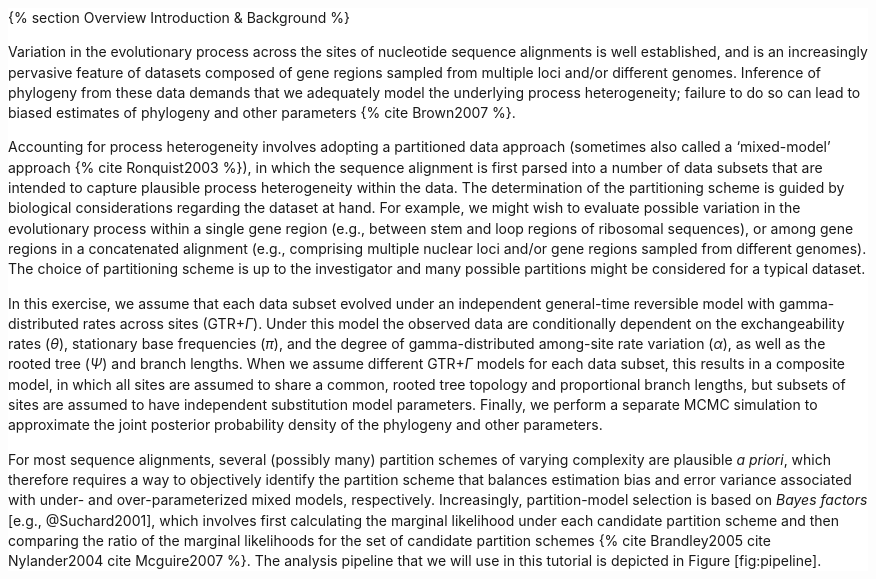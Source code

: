 

{% section Overview Introduction & Background %}

Variation in the evolutionary process across the sites of nucleotide
sequence alignments is well established, and is an increasingly
pervasive feature of datasets composed of gene regions sampled from
multiple loci and/or different genomes. Inference of phylogeny from
these data demands that we adequately model the underlying process
heterogeneity; failure to do so can lead to biased estimates of
phylogeny and other parameters {% cite Brown2007 %}.

Accounting for process heterogeneity involves adopting a partitioned
data approach (sometimes also called a ‘mixed-model’ approach
{% cite Ronquist2003 %}), in which the sequence alignment is first parsed into a
number of data subsets that are intended to capture plausible process
heterogeneity within the data. The determination of the partitioning
scheme is guided by biological considerations regarding the dataset at
hand. For example, we might wish to evaluate possible variation in the
evolutionary process within a single gene region
(e.g., between stem and loop regions of
ribosomal sequences), or among gene regions in a concatenated alignment
(e.g., comprising multiple nuclear loci
and/or gene regions sampled from different genomes). The choice of
partitioning scheme is up to the investigator and many possible
partitions might be considered for a typical dataset.

In this exercise, we assume that each data subset evolved under an
independent general-time reversible model with gamma-distributed rates
across sites (GTR+$\Gamma$). Under this model the observed data are
conditionally dependent on the exchangeability rates ($\theta$),
stationary base frequencies ($\pi$), and the degree of gamma-distributed
among-site rate variation ($\alpha$), as well as the rooted tree
($\Psi$) and branch lengths. When we assume different GTR+$\Gamma$
models for each data subset, this results in a composite model, in which
all sites are assumed to share a common, rooted tree topology and
proportional branch lengths, but subsets of sites are assumed to have
independent substitution model parameters. Finally, we perform a
separate MCMC simulation to approximate the joint posterior probability
density of the phylogeny and other parameters.

For most sequence alignments, several (possibly many) partition schemes
of varying complexity are plausible *a priori*, which therefore requires
a way to objectively identify the partition scheme that balances
estimation bias and error variance associated with under- and
over-parameterized mixed models, respectively. Increasingly,
partition-model selection is based on *Bayes factors*
[e.g., @Suchard2001], which involves first
calculating the marginal likelihood under each candidate partition
scheme and then comparing the ratio of the marginal likelihoods for the
set of candidate partition schemes
{% cite Brandley2005 cite Nylander2004 cite Mcguire2007 %}. 
The analysis pipeline that we will use in this tutorial is depicted in Figure [fig:pipeline].
